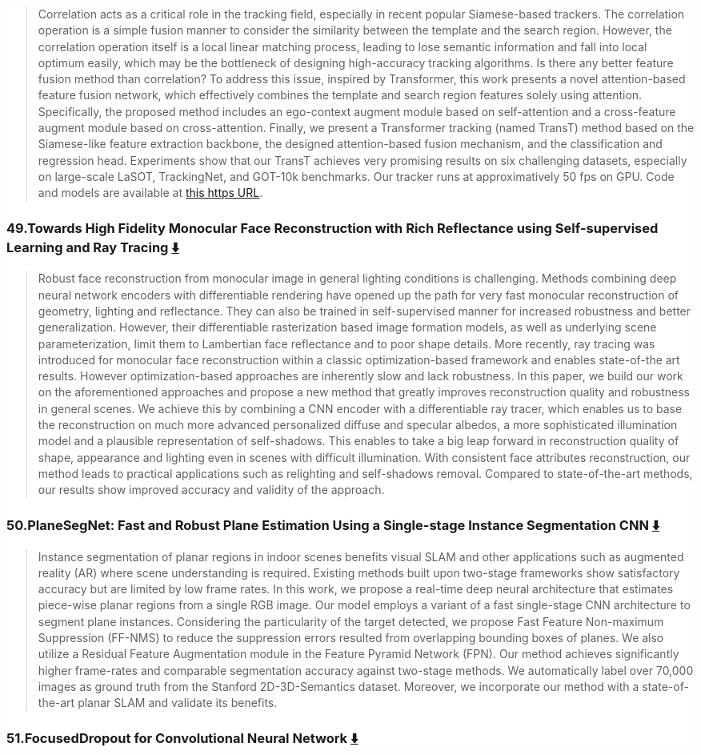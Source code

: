 >  Correlation acts as a critical role in the tracking field, especially in recent popular Siamese-based trackers. The correlation operation is a simple fusion manner to consider the similarity between the template and the search region. However, the correlation operation itself is a local linear matching process, leading to lose semantic information and fall into local optimum easily, which may be the bottleneck of designing high-accuracy tracking algorithms. Is there any better feature fusion method than correlation? To address this issue, inspired by Transformer, this work presents a novel attention-based feature fusion network, which effectively combines the template and search region features solely using attention. Specifically, the proposed method includes an ego-context augment module based on self-attention and a cross-feature augment module based on cross-attention. Finally, we present a Transformer tracking (named TransT) method based on the Siamese-like feature extraction backbone, the designed attention-based fusion mechanism, and the classification and regression head. Experiments show that our TransT achieves very promising results on six challenging datasets, especially on large-scale LaSOT, TrackingNet, and GOT-10k benchmarks. Our tracker runs at approximatively 50 fps on GPU. Code and models are available at <a class="link-external link-https" href="https://github.com/chenxin-dlut/TransT" rel="external noopener nofollow">this https URL</a>.      
### 49.Towards High Fidelity Monocular Face Reconstruction with Rich Reflectance using Self-supervised Learning and Ray Tracing  [ :arrow_down: ](https://arxiv.org/pdf/2103.15432.pdf)
>  Robust face reconstruction from monocular image in general lighting conditions is challenging. Methods combining deep neural network encoders with differentiable rendering have opened up the path for very fast monocular reconstruction of geometry, lighting and reflectance. They can also be trained in self-supervised manner for increased robustness and better generalization. However, their differentiable rasterization based image formation models, as well as underlying scene parameterization, limit them to Lambertian face reflectance and to poor shape details. More recently, ray tracing was introduced for monocular face reconstruction within a classic optimization-based framework and enables state-of-the art results. However optimization-based approaches are inherently slow and lack robustness. In this paper, we build our work on the aforementioned approaches and propose a new method that greatly improves reconstruction quality and robustness in general scenes. We achieve this by combining a CNN encoder with a differentiable ray tracer, which enables us to base the reconstruction on much more advanced personalized diffuse and specular albedos, a more sophisticated illumination model and a plausible representation of self-shadows. This enables to take a big leap forward in reconstruction quality of shape, appearance and lighting even in scenes with difficult illumination. With consistent face attributes reconstruction, our method leads to practical applications such as relighting and self-shadows removal. Compared to state-of-the-art methods, our results show improved accuracy and validity of the approach.      
### 50.PlaneSegNet: Fast and Robust Plane Estimation Using a Single-stage Instance Segmentation CNN  [ :arrow_down: ](https://arxiv.org/pdf/2103.15428.pdf)
>  Instance segmentation of planar regions in indoor scenes benefits visual SLAM and other applications such as augmented reality (AR) where scene understanding is required. Existing methods built upon two-stage frameworks show satisfactory accuracy but are limited by low frame rates. In this work, we propose a real-time deep neural architecture that estimates piece-wise planar regions from a single RGB image. Our model employs a variant of a fast single-stage CNN architecture to segment plane instances. Considering the particularity of the target detected, we propose Fast Feature Non-maximum Suppression (FF-NMS) to reduce the suppression errors resulted from overlapping bounding boxes of planes. We also utilize a Residual Feature Augmentation module in the Feature Pyramid Network (FPN). Our method achieves significantly higher frame-rates and comparable segmentation accuracy against two-stage methods. We automatically label over 70,000 images as ground truth from the Stanford 2D-3D-Semantics dataset. Moreover, we incorporate our method with a state-of-the-art planar SLAM and validate its benefits.      
### 51.FocusedDropout for Convolutional Neural Network  [ :arrow_down: ](https://arxiv.org/pdf/2103.15425.pdf)